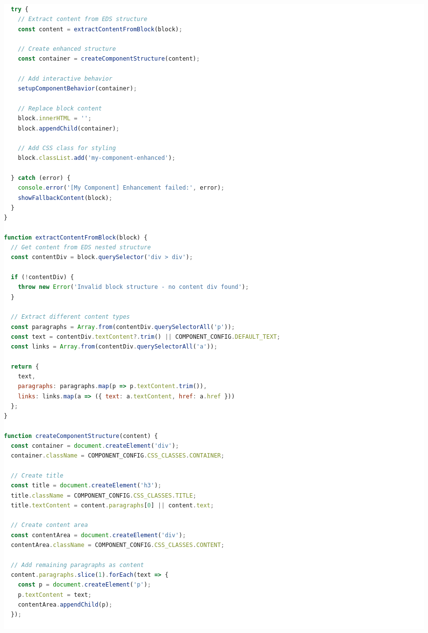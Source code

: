 ```javascript
  try {
    // Extract content from EDS structure
    const content = extractContentFromBlock(block);
    
    // Create enhanced structure
    const container = createComponentStructure(content);
    
    // Add interactive behavior
    setupComponentBehavior(container);
    
    // Replace block content
    block.innerHTML = '';
    block.appendChild(container);
    
    // Add CSS class for styling
    block.classList.add('my-component-enhanced');
    
  } catch (error) {
    console.error('[My Component] Enhancement failed:', error);
    showFallbackContent(block);
  }
}

function extractContentFromBlock(block) {
  // Get content from EDS nested structure
  const contentDiv = block.querySelector('div > div');
  
  if (!contentDiv) {
    throw new Error('Invalid block structure - no content div found');
  }
  
  // Extract different content types
  const paragraphs = Array.from(contentDiv.querySelectorAll('p'));
  const text = contentDiv.textContent?.trim() || COMPONENT_CONFIG.DEFAULT_TEXT;
  const links = Array.from(contentDiv.querySelectorAll('a'));
  
  return {
    text,
    paragraphs: paragraphs.map(p => p.textContent.trim()),
    links: links.map(a => ({ text: a.textContent, href: a.href }))
  };
}

function createComponentStructure(content) {
  const container = document.createElement('div');
  container.className = COMPONENT_CONFIG.CSS_CLASSES.CONTAINER;
  
  // Create title
  const title = document.createElement('h3');
  title.className = COMPONENT_CONFIG.CSS_CLASSES.TITLE;
  title.textContent = content.paragraphs[0] || content.text;
  
  // Create content area
  const contentArea = document.createElement('div');
  contentArea.className = COMPONENT_CONFIG.CSS_CLASSES.CONTENT;
  
  // Add remaining paragraphs as content
  content.paragraphs.slice(1).forEach(text => {
    const p = document.createElement('p');
    p.textContent = text;
    contentArea.appendChild(p);
  });
  
```